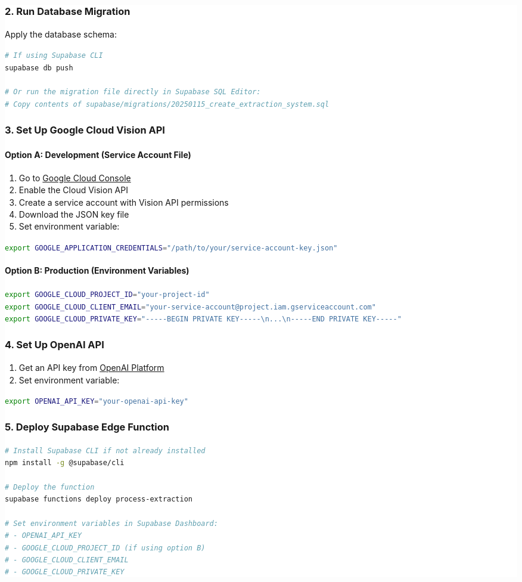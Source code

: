 ### 2. Run Database Migration

Apply the database schema:

```bash
# If using Supabase CLI
supabase db push

# Or run the migration file directly in Supabase SQL Editor:
# Copy contents of supabase/migrations/20250115_create_extraction_system.sql
```

### 3. Set Up Google Cloud Vision API

#### Option A: Development (Service Account File)
1. Go to [Google Cloud Console](https://console.cloud.google.com/)
2. Enable the Cloud Vision API
3. Create a service account with Vision API permissions
4. Download the JSON key file
5. Set environment variable:
```bash
export GOOGLE_APPLICATION_CREDENTIALS="/path/to/your/service-account-key.json"
```

#### Option B: Production (Environment Variables)
```bash
export GOOGLE_CLOUD_PROJECT_ID="your-project-id"
export GOOGLE_CLOUD_CLIENT_EMAIL="your-service-account@project.iam.gserviceaccount.com"
export GOOGLE_CLOUD_PRIVATE_KEY="-----BEGIN PRIVATE KEY-----\n...\n-----END PRIVATE KEY-----"
```

### 4. Set Up OpenAI API

1. Get an API key from [OpenAI Platform](https://platform.openai.com/)
2. Set environment variable:
```bash
export OPENAI_API_KEY="your-openai-api-key"
```

### 5. Deploy Supabase Edge Function

```bash
# Install Supabase CLI if not already installed
npm install -g @supabase/cli

# Deploy the function
supabase functions deploy process-extraction

# Set environment variables in Supabase Dashboard:
# - OPENAI_API_KEY
# - GOOGLE_CLOUD_PROJECT_ID (if using option B)
# - GOOGLE_CLOUD_CLIENT_EMAIL
# - GOOGLE_CLOUD_PRIVATE_KEY
```

